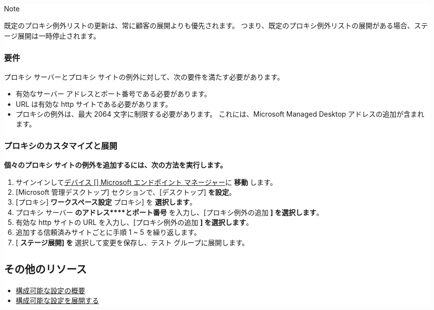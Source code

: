 > [!NOTE]
> 既定のプロキシ例外リストの更新は、常に顧客の展開よりも優先されます。 つまり、既定のプロキシ例外リストの展開がある場合、ステージ展開は一時停止されます。  

### <a name="requirements"></a>要件

プロキシ サーバーとプロキシ サイトの例外に対して、次の要件を満たす必要があります。

- 有効なサーバー アドレスとポート番号である必要があります。
- URL は有効な http サイトである必要があります。
- プロキシの例外は、最大 2064 文字に制限する必要があります。 これには、Microsoft Managed Desktop アドレスの追加が含まれます。

### <a name="customize-and-deploy-proxies"></a>プロキシのカスタマイズと展開

**個々のプロキシ サイトの例外を追加するには、次の方法を実行します。**

1. サインインして[デバイス [] Microsoft エンドポイント マネージャー](https://endpoint.microsoft.com/)に **移動** します。
2. [Microsoft 管理デスクトップ] セクションで、[デスクトップ] **を設定**。
3. [プロキシ] **ワークスペース設定** プロキシ] を **選択します**。
4. プロキシ サーバー **のアドレス****とポート番号** を入力し、[プロキシ例外の追加 **] を選択します**。
5. 有効な http サイトの URL を入力し、[プロキシ例外の追加 **] を選択します**。
6. 追加する信頼済みサイトごとに手順 1 ~ 5 を繰り返します。
7. [ **ステージ展開] を** 選択して変更を保存し、テスト グループに展開します。

## <a name="additional-resources"></a>その他のリソース

- [構成可能な設定の概要](config-setting-overview.md)
- [構成可能な設定を展開する](config-setting-deploy.md)
